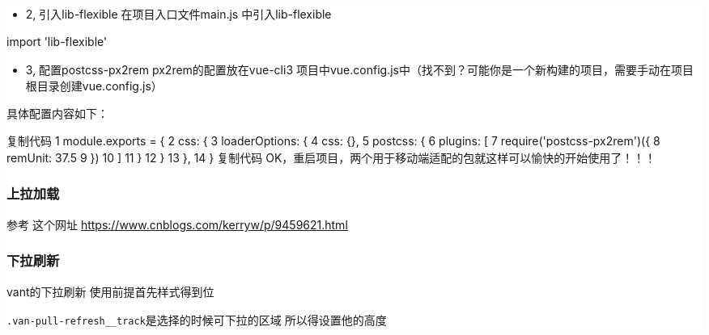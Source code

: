 - 2, 引入lib-flexible
在项目入口文件main.js 中引入lib-flexible

import 'lib-flexible'

- 3, 配置postcss-px2rem
px2rem的配置放在vue-cli3 项目中vue.config.js中（找不到？可能你是一个新构建的项目，需要手动在项目根目录创建vue.config.js）

具体配置内容如下：

复制代码
 1 module.exports = {
 2     css: {
 3         loaderOptions: {
 4           css: {},
 5           postcss: {
 6             plugins: [
 7               require('postcss-px2rem')({
 8                 remUnit: 37.5
 9               })
10             ]
11           }
12         }
13     },
14 }
复制代码
OK，重启项目，两个用于移动端适配的包就这样可以愉快的开始使用了！！！

### 上拉加载 

参考 这个网址  https://www.cnblogs.com/kerryw/p/9459621.html

### 下拉刷新 

vant的下拉刷新 使用前提首先样式得到位 

`.van-pull-refresh__track`是选择的时候可下拉的区域 所以得设置他的高度